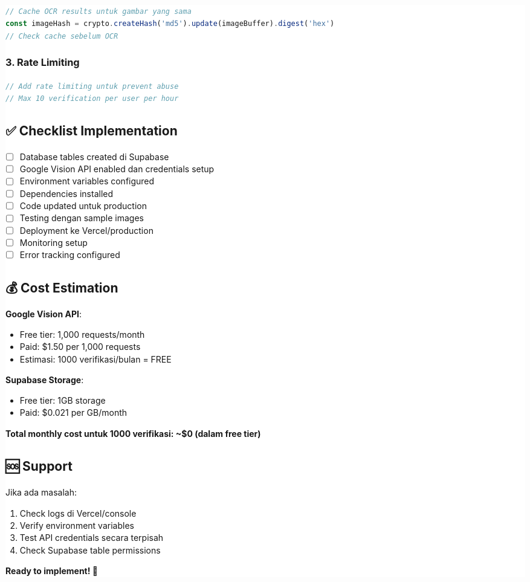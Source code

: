 ```typescript
// Cache OCR results untuk gambar yang sama
const imageHash = crypto.createHash('md5').update(imageBuffer).digest('hex')
// Check cache sebelum OCR
```

### 3. Rate Limiting

```typescript
// Add rate limiting untuk prevent abuse
// Max 10 verification per user per hour
```

## ✅ Checklist Implementation

- [ ] Database tables created di Supabase
- [ ] Google Vision API enabled dan credentials setup
- [ ] Environment variables configured  
- [ ] Dependencies installed
- [ ] Code updated untuk production
- [ ] Testing dengan sample images
- [ ] Deployment ke Vercel/production
- [ ] Monitoring setup
- [ ] Error tracking configured

## 💰 Cost Estimation

**Google Vision API**:
- Free tier: 1,000 requests/month
- Paid: $1.50 per 1,000 requests
- Estimasi: 1000 verifikasi/bulan = FREE

**Supabase Storage**:
- Free tier: 1GB storage
- Paid: $0.021 per GB/month

**Total monthly cost untuk 1000 verifikasi: ~$0 (dalam free tier)**

## 🆘 Support

Jika ada masalah:
1. Check logs di Vercel/console
2. Verify environment variables
3. Test API credentials secara terpisah
4. Check Supabase table permissions

**Ready to implement! 🚀**
